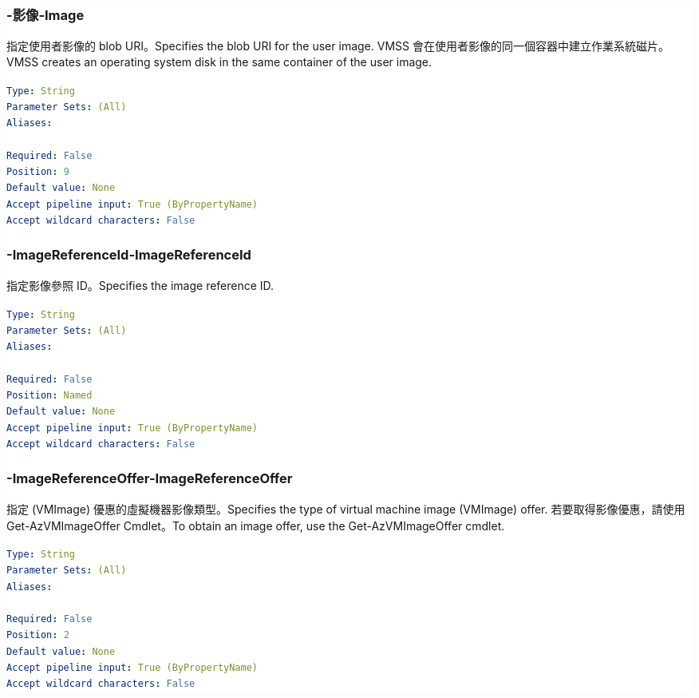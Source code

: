 ### <span data-ttu-id="ed8cb-115">-影像</span><span class="sxs-lookup"><span data-stu-id="ed8cb-115">-Image</span></span>
<span data-ttu-id="ed8cb-116">指定使用者影像的 blob URI。</span><span class="sxs-lookup"><span data-stu-id="ed8cb-116">Specifies the blob URI for the user image.</span></span>
<span data-ttu-id="ed8cb-117">VMSS 會在使用者影像的同一個容器中建立作業系統磁片。</span><span class="sxs-lookup"><span data-stu-id="ed8cb-117">VMSS creates an operating system disk in the same container of the user image.</span></span>

```yaml
Type: String
Parameter Sets: (All)
Aliases: 

Required: False
Position: 9
Default value: None
Accept pipeline input: True (ByPropertyName)
Accept wildcard characters: False
```

### <span data-ttu-id="ed8cb-118">-ImageReferenceId</span><span class="sxs-lookup"><span data-stu-id="ed8cb-118">-ImageReferenceId</span></span>
<span data-ttu-id="ed8cb-119">指定影像參照 ID。</span><span class="sxs-lookup"><span data-stu-id="ed8cb-119">Specifies the image reference ID.</span></span>

```yaml
Type: String
Parameter Sets: (All)
Aliases: 

Required: False
Position: Named
Default value: None
Accept pipeline input: True (ByPropertyName)
Accept wildcard characters: False
```

### <span data-ttu-id="ed8cb-120">-ImageReferenceOffer</span><span class="sxs-lookup"><span data-stu-id="ed8cb-120">-ImageReferenceOffer</span></span>
<span data-ttu-id="ed8cb-121">指定 (VMImage) 優惠的虛擬機器影像類型。</span><span class="sxs-lookup"><span data-stu-id="ed8cb-121">Specifies the type of virtual machine image (VMImage) offer.</span></span>
<span data-ttu-id="ed8cb-122">若要取得影像優惠，請使用 Get-AzVMImageOffer Cmdlet。</span><span class="sxs-lookup"><span data-stu-id="ed8cb-122">To obtain an image offer, use the Get-AzVMImageOffer cmdlet.</span></span>

```yaml
Type: String
Parameter Sets: (All)
Aliases: 

Required: False
Position: 2
Default value: None
Accept pipeline input: True (ByPropertyName)
Accept wildcard characters: False
```
